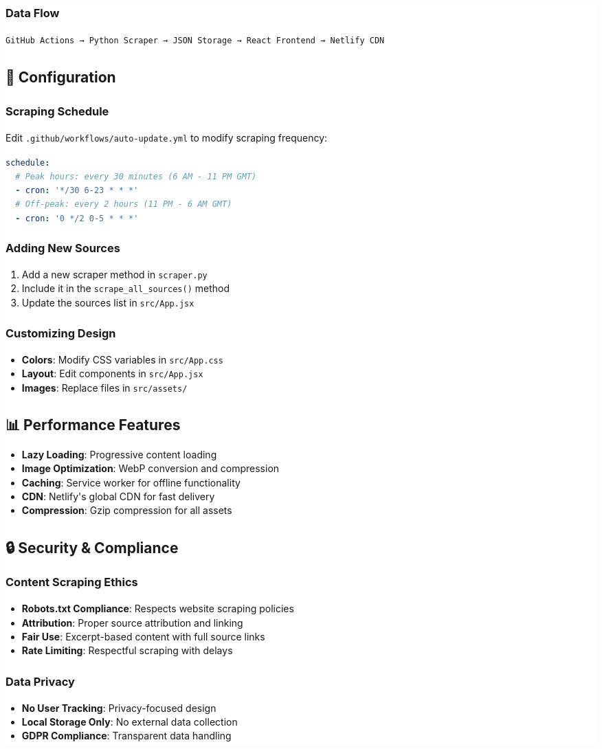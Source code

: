 ### Data Flow
```
GitHub Actions → Python Scraper → JSON Storage → React Frontend → Netlify CDN
```

## 🔧 Configuration

### Scraping Schedule

Edit `.github/workflows/auto-update.yml` to modify scraping frequency:

```yaml
schedule:
  # Peak hours: every 30 minutes (6 AM - 11 PM GMT)
  - cron: '*/30 6-23 * * *'
  # Off-peak: every 2 hours (11 PM - 6 AM GMT)
  - cron: '0 */2 0-5 * * *'
```

### Adding New Sources

1. Add a new scraper method in `scraper.py`
2. Include it in the `scrape_all_sources()` method
3. Update the sources list in `src/App.jsx`

### Customizing Design

- **Colors**: Modify CSS variables in `src/App.css`
- **Layout**: Edit components in `src/App.jsx`
- **Images**: Replace files in `src/assets/`

## 📊 Performance Features

- **Lazy Loading**: Progressive content loading
- **Image Optimization**: WebP conversion and compression
- **Caching**: Service worker for offline functionality
- **CDN**: Netlify's global CDN for fast delivery
- **Compression**: Gzip compression for all assets

## 🔒 Security & Compliance

### Content Scraping Ethics
- **Robots.txt Compliance**: Respects website scraping policies
- **Attribution**: Proper source attribution and linking
- **Fair Use**: Excerpt-based content with full source links
- **Rate Limiting**: Respectful scraping with delays

### Data Privacy
- **No User Tracking**: Privacy-focused design
- **Local Storage Only**: No external data collection
- **GDPR Compliance**: Transparent data handling
